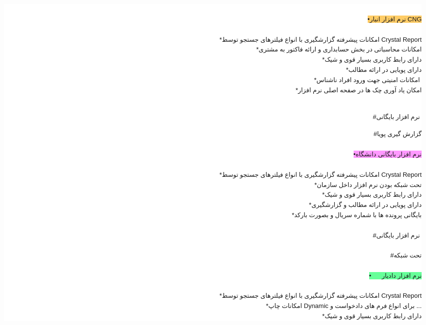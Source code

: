 <div style="text-align: right;"><span style="font-size: small; font-family: tahoma, arial, helvetica, sans-serif;"> </span></div>
<div style="text-align: right;"><span style="background-color: #ffcc66; font-size: small; font-family: tahoma, arial, helvetica, sans-serif;">•نرم افزار انبار CNG</span></div>
<div style="text-align: right;"><span style="font-size: small; font-family: tahoma, arial, helvetica, sans-serif;"> </span></div>
<div style="text-align: right;"><span style="font-size: small; font-family: tahoma, arial, helvetica, sans-serif;">*امکانات پیشرفته گزارشگیری با انواع فیلترهای جستجو توسط Crystal Report</span></div>
<div style="text-align: right;"><span style="font-size: small; font-family: tahoma, arial, helvetica, sans-serif;">*امکانات محاسباتی در بخش حسابداری و ارائه فاکتور به مشتری</span></div>
<div style="text-align: right;"><span style="font-size: small; font-family: tahoma, arial, helvetica, sans-serif;">*دارای رابط کاربری بسیار قوی و شیک</span></div>
<div style="text-align: right;"><span style="font-size: small; font-family: tahoma, arial, helvetica, sans-serif;">*دارای پویایی در ارائه مطالب</span></div>
<div style="text-align: right;"><span style="font-size: small; font-family: tahoma, arial, helvetica, sans-serif;">*امکانات امنیتی جهت ورود افراد ناشناس </span></div>
<div style="text-align: right;"><span style="font-size: small; font-family: tahoma, arial, helvetica, sans-serif;">*امکان یاد آوری چک ها در صفحه اصلی نرم افزار</span></div>
<div style="text-align: right;"><span style="font-size: small; font-family: tahoma, arial, helvetica, sans-serif;"> </span></div>
<p style="text-align: center;"><iframe src="https://pasteboard.co/JE8bFWA.gif" width="800" height="600" frameborder="0" scrolling="no"></iframe></p>
<div style="text-align: right;"><span style="font-size: small; font-family: tahoma, arial, helvetica, sans-serif;">#نرم افزار بایگانی </span></div>
<p style="text-align: center;"><iframe src="https://pasteboard.co/JE86blY.gif" width="800" height="600" frameborder="0" scrolling="no"></iframe></p>
<div style="text-align: right;"><span style="font-size: small; font-family: tahoma, arial, helvetica, sans-serif;">#گزارش گیری پویا</span></div>
<div style="text-align: right;"><span style="font-size: small; font-family: tahoma, arial, helvetica, sans-serif;"> </span></div>
<div style="text-align: right;"><span style="background-color: #ff99ff; font-size: small; font-family: tahoma, arial, helvetica, sans-serif;">•نرم افزار بایگانی دانشگاه</span></div>
<div style="text-align: right;"><span style="font-size: small; font-family: tahoma, arial, helvetica, sans-serif;"> </span></div>
<div style="text-align: right;"><span style="font-size: small; font-family: tahoma, arial, helvetica, sans-serif;">*امکانات پیشرفته گزارشگیری با انواع فیلترهای جستجو توسط Crystal Report</span></div>
<div style="text-align: right;"><span style="font-size: small; font-family: tahoma, arial, helvetica, sans-serif;">*تحت شبکه بودن نرم افزار داخل سازمان</span></div>
<div style="text-align: right;"><span style="font-size: small; font-family: tahoma, arial, helvetica, sans-serif;">*دارای رابط کاربری بسیار قوی و شیک</span></div>
<div style="text-align: right;"><span style="font-size: small; font-family: tahoma, arial, helvetica, sans-serif;">*دارای پویایی در ارائه مطالب و گزارشگیری</span></div>
<div style="text-align: right;"><span style="font-size: small; font-family: tahoma, arial, helvetica, sans-serif;">*بایگانی پرونده ها با شماره سریال و بصورت بارکد</span></div>
<div style="text-align: right;"><span style="font-size: small; font-family: tahoma, arial, helvetica, sans-serif;"> </span></div>
<div style="text-align: right;"><span style="font-size: small; font-family: tahoma, arial, helvetica, sans-serif;">#نرم افزار بایگانی </span></div>
<div style="text-align: right;"><span style="font-size: small; font-family: tahoma, arial, helvetica, sans-serif;"> </span></div>
<div style="text-align: right;"><span style="font-size: small; font-family: tahoma, arial, helvetica, sans-serif;">#تحت شبکه</span></div>
<div style="text-align: right;"><span style="font-size: small; font-family: tahoma, arial, helvetica, sans-serif;"> </span></div>
<div style="text-align: right;"><span style="background-color: #66ff99; font-size: small; font-family: tahoma, arial, helvetica, sans-serif;">•      نرم افزار دادیار</span></div>
<div style="text-align: right;"> </div>
<div style="text-align: right;"><span style="font-size: small; font-family: tahoma, arial, helvetica, sans-serif;">*امکانات پیشرفته گزارشگیری با انواع فیلترهای جستجو توسط Crystal Report</span></div>
<div style="text-align: right;"><span style="font-size: small; font-family: tahoma, arial, helvetica, sans-serif;">*امکانات چاپ Dynamic برای انواع فرم های دادخواست و ...</span></div>
<div style="text-align: right;"><span style="font-size: small; font-family: tahoma, arial, helvetica, sans-serif;">*دارای رابط کاربری بسیار قوی و شیک</span></div>